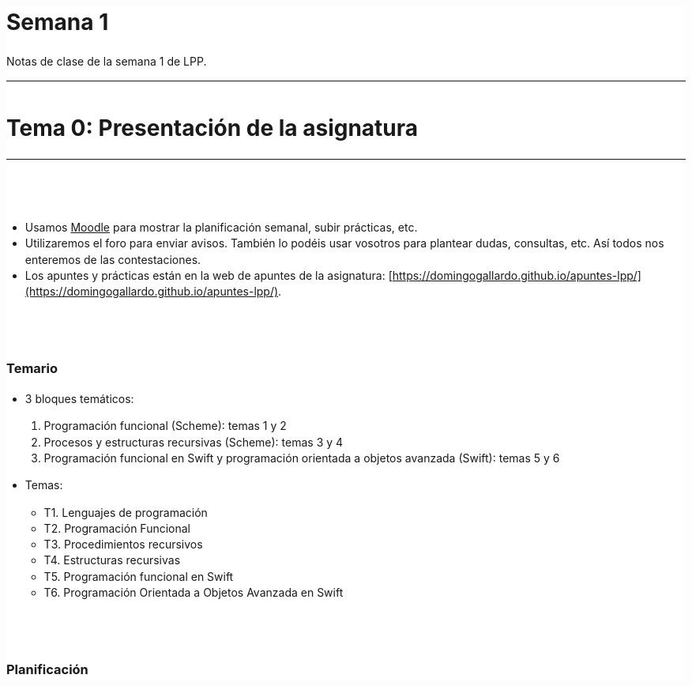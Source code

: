 
# Semana 1

Notas de clase de la semana 1 de LPP.

---
# Tema 0: Presentación de la asignatura
---

<p style="margin-bottom:2cm;"></p>

- Usamos
  [Moodle](https://moodle2020-21.ua.es/moodle/course/view.php?id=8242)
  para mostrar la planificación semanal, subir prácticas,
  etc. 
- Utilizaremos el foro para enviar avisos. También lo podéis usar
  vosotros para plantear dudas, consultas, etc. Así todos nos
  enteremos de las contestaciones.
- Los apuntes y prácticas están en la web de apuntes de la asignatura: [https://domingogallardo.github.io/apuntes-lpp/](https://domingogallardo.github.io/apuntes-lpp/).

<p style="margin-bottom:2cm;"></p>

### Temario

- 3 bloques temáticos:

    1. Programación funcional (Scheme): temas 1 y 2
    2. Procesos y estructuras recursivas (Scheme): temas 3 y 4
    3. Programación funcional en Swift y programación orientada a
       objetos avanzada (Swift): temas 5 y 6

- Temas:
    - T1. Lenguajes de programación
    - T2. Programación Funcional
    - T3. Procedimientos recursivos
    - T4. Estructuras recursivas
    - T5. Programación funcional en Swift
    - T6. Programación Orientada a Objetos Avanzada en Swift

<p style="margin-bottom:2cm;"></p>

### Planificación  ###
